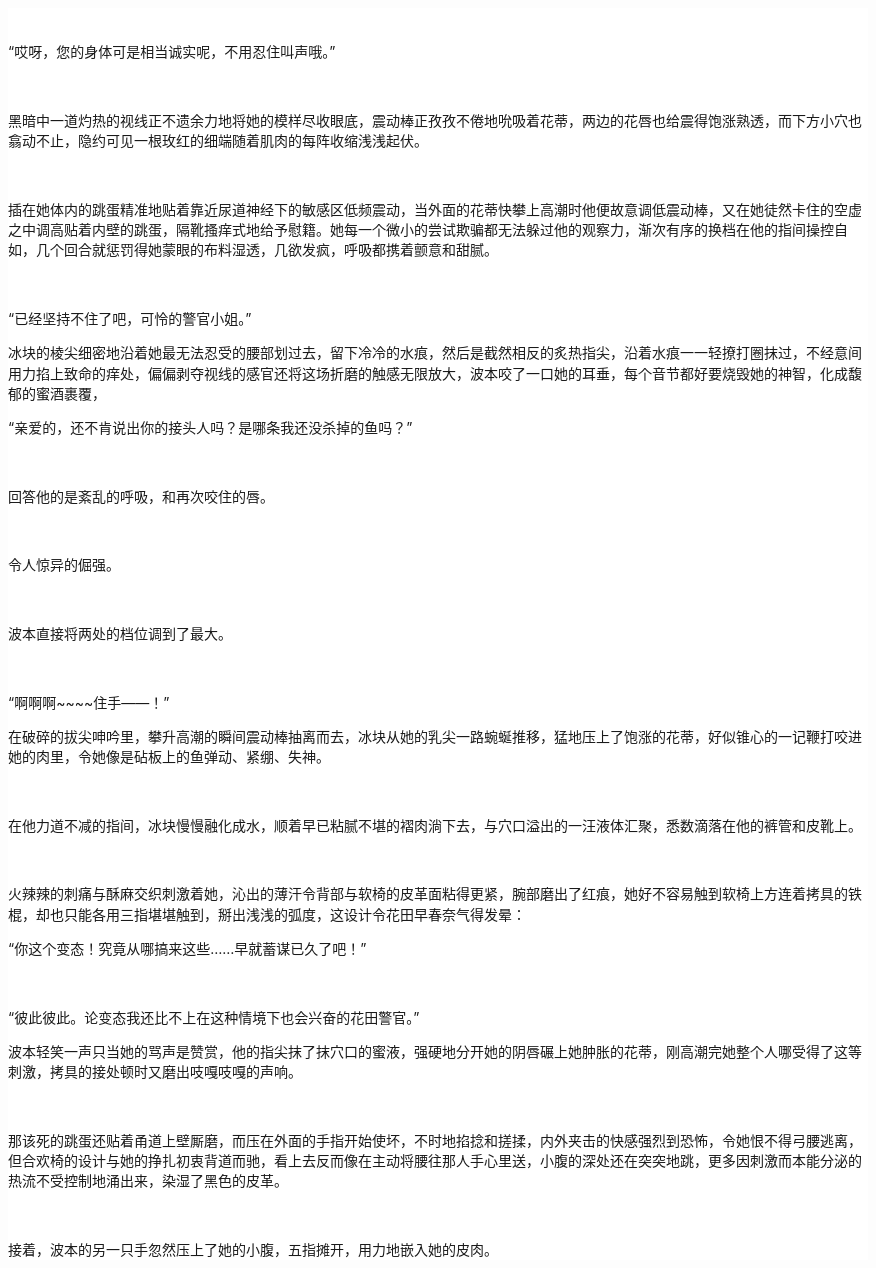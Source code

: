 <br>

“哎呀，您的身体可是相当诚实呢，不用忍住叫声哦。”

<br>

黑暗中一道灼热的视线正不遗余力地将她的模样尽收眼底，震动棒正孜孜不倦地吮吸着花蒂，两边的花唇也给震得饱涨熟透，而下方小穴也翕动不止，隐约可见一根玫红的细端随着肌肉的每阵收缩浅浅起伏。

<br>

插在她体内的跳蛋精准地贴着靠近尿道神经下的敏感区低频震动，当外面的花蒂快攀上高潮时他便故意调低震动棒，又在她徒然卡住的空虚之中调高贴着内壁的跳蛋，隔靴搔痒式地给予慰籍。她每一个微小的尝试欺骗都无法躲过他的观察力，渐次有序的换档在他的指间操控自如，几个回合就惩罚得她蒙眼的布料湿透，几欲发疯，呼吸都携着颤意和甜腻。

<br>

“已经坚持不住了吧，可怜的警官小姐。”

冰块的棱尖细密地沿着她最无法忍受的腰部划过去，留下冷冷的水痕，然后是截然相反的炙热指尖，沿着水痕一一轻撩打圈抹过，不经意间用力掐上致命的痒处，偏偏剥夺视线的感官还将这场折磨的触感无限放大，波本咬了一口她的耳垂，每个音节都好要烧毁她的神智，化成馥郁的蜜酒裹覆，

“亲爱的，还不肯说出你的接头人吗？是哪条我还没杀掉的鱼吗？”

<br>

回答他的是紊乱的呼吸，和再次咬住的唇。

<br>

令人惊异的倔强。

<br>

波本直接将两处的档位调到了最大。

<br>

“啊啊啊~~~~住手——！”

在破碎的拔尖呻吟里，攀升高潮的瞬间震动棒抽离而去，冰块从她的乳尖一路蜿蜒推移，猛地压上了饱涨的花蒂，好似锥心的一记鞭打咬进她的肉里，令她像是砧板上的鱼弹动、紧绷、失神。

<br>

在他力道不减的指间，冰块慢慢融化成水，顺着早已粘腻不堪的褶肉淌下去，与穴口溢出的一汪液体汇聚，悉数滴落在他的裤管和皮靴上。

<br>

火辣辣的刺痛与酥麻交织刺激着她，沁出的薄汗令背部与软椅的皮革面粘得更紧，腕部磨出了红痕，她好不容易触到软椅上方连着拷具的铁棍，却也只能各用三指堪堪触到，掰出浅浅的弧度，这设计令花田早春奈气得发晕：

“你这个变态！究竟从哪搞来这些……早就蓄谋已久了吧！”

<br>

“彼此彼此。论变态我还比不上在这种情境下也会兴奋的花田警官。”

波本轻笑一声只当她的骂声是赞赏，他的指尖抹了抹穴口的蜜液，强硬地分开她的阴唇碾上她肿胀的花蒂，刚高潮完她整个人哪受得了这等刺激，拷具的接处顿时又磨出吱嘎吱嘎的声响。

<br>

那该死的跳蛋还贴着甬道上壁厮磨，而压在外面的手指开始使坏，不时地掐捻和搓揉，内外夹击的快感强烈到恐怖，令她恨不得弓腰逃离，但合欢椅的设计与她的挣扎初衷背道而驰，看上去反而像在主动将腰往那人手心里送，小腹的深处还在突突地跳，更多因刺激而本能分泌的热流不受控制地涌出来，染湿了黑色的皮革。

<br>

接着，波本的另一只手忽然压上了她的小腹，五指摊开，用力地嵌入她的皮肉。
